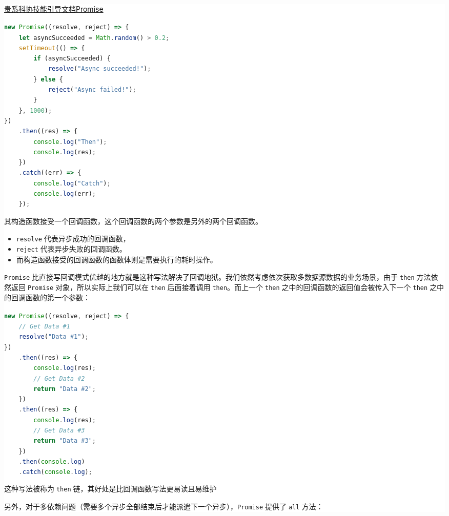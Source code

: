 [贵系科协技能引导文档Promise](https://docs.net9.org/languages/javascript/async/#promise)

```js
new Promise((resolve, reject) => {
    let asyncSucceeded = Math.random() > 0.2;
    setTimeout(() => {
        if (asyncSucceeded) {
            resolve("Async succeeded!");
        } else {
            reject("Async failed!");
        }
    }, 1000);
})
    .then((res) => {
        console.log("Then");
        console.log(res);
    })
    .catch((err) => {
        console.log("Catch");
        console.log(err);
    });
```

其构造函数接受一个回调函数，这个回调函数的两个参数是另外的两个回调函数。

+ `resolve` 代表异步成功的回调函数，
+ `reject` 代表异步失败的回调函数。
+ 而构造函数接受的回调函数的函数体则是需要执行的耗时操作。

`Promise` 比直接写回调模式优越的地方就是这种写法解决了回调地狱。我们依然考虑依次获取多数据源数据的业务场景，由于 `then` 方法依然返回 `Promise` 对象，所以实际上我们可以在 `then` 后面接着调用 `then`。而上一个 `then` 之中的回调函数的返回值会被传入下一个 `then` 之中的回调函数的第一个参数：

```js
new Promise((resolve, reject) => {
    // Get Data #1
    resolve("Data #1");
})
    .then((res) => {
        console.log(res);
        // Get Data #2
        return "Data #2";
    })
    .then((res) => {
        console.log(res);
        // Get Data #3
        return "Data #3";
    })
    .then(console.log)
    .catch(console.log);
```

这种写法被称为 `then` 链，其好处是比回调函数写法更易读且易维护

另外，对于多依赖问题（需要多个异步全部结束后才能派遣下一个异步），`Promise` 提供了 `all` 方法：

